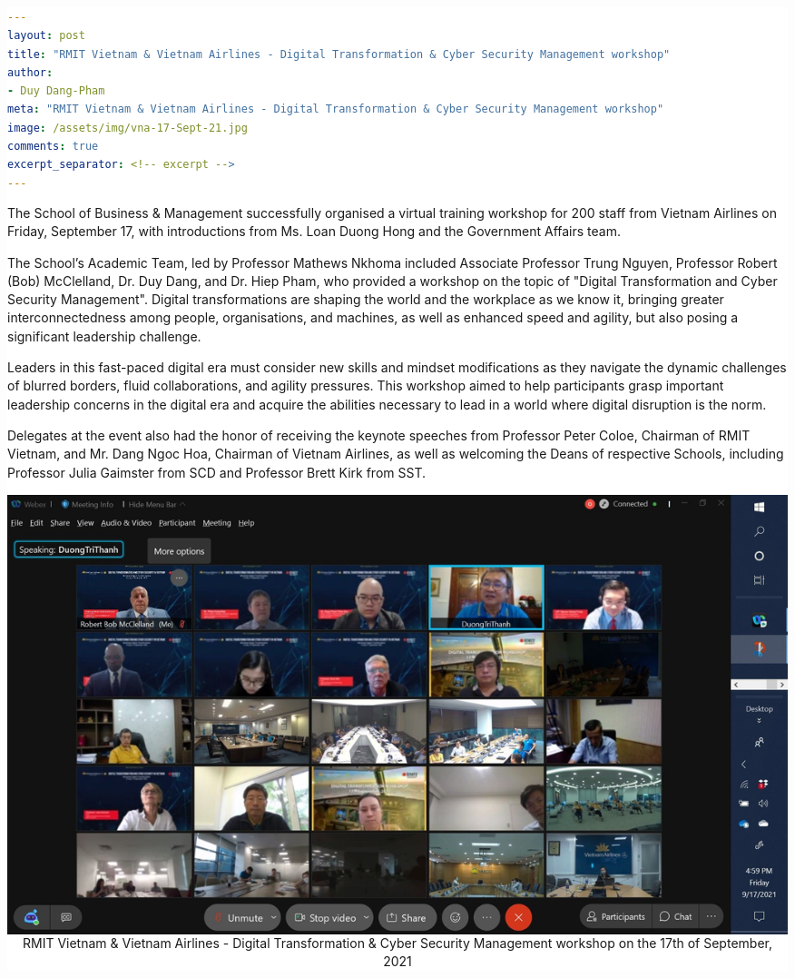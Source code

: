```yaml
---
layout: post
title: "RMIT Vietnam & Vietnam Airlines - Digital Transformation & Cyber Security Management workshop"
author:
- Duy Dang-Pham
meta: "RMIT Vietnam & Vietnam Airlines - Digital Transformation & Cyber Security Management workshop"
image: /assets/img/vna-17-Sept-21.jpg
comments: true
excerpt_separator: <!-- excerpt -->
---
```

The School of Business & Management successfully organised a virtual training workshop for 200 staff from Vietnam Airlines on Friday, September 17, with introductions from Ms. Loan Duong Hong and the Government Affairs team.

The School’s Academic Team, led by Professor Mathews Nkhoma included Associate Professor Trung Nguyen, Professor Robert (Bob) McClelland, Dr. Duy Dang, and Dr. Hiep Pham, who provided a workshop on the topic of "Digital Transformation and Cyber Security Management". Digital transformations are shaping the world and the workplace as we know it, bringing greater interconnectedness among people, organisations, and machines, as well as enhanced speed and agility, but also posing a significant leadership challenge.

Leaders in this fast-paced digital era must consider new skills and mindset modifications as they navigate the dynamic challenges of blurred borders, fluid collaborations, and agility pressures. This workshop aimed to help participants grasp important leadership concerns in the digital era and acquire the abilities necessary to lead in a world where digital disruption is the norm.

Delegates at the event also had the honor of receiving the keynote speeches from Professor Peter Coloe, Chairman of RMIT Vietnam, and Mr. Dang Ngoc Hoa, Chairman of Vietnam Airlines, as well as welcoming the Deans of respective Schools, including Professor Julia Gaimster from SCD and Professor Brett Kirk from SST.

<img src="/assets/img/vna-17-Sept-21.jpg" alt="RMIT Vietnam & Vietnam Airlines - Digital Transformation & Cyber Security Management workshop" width="100%" style="display: block; margin-left: auto; margin-right: auto;">
<figcaption style="text-align: center;">RMIT Vietnam & Vietnam Airlines - Digital Transformation & Cyber Security Management workshop on the 17th of September, 2021</figcaption>